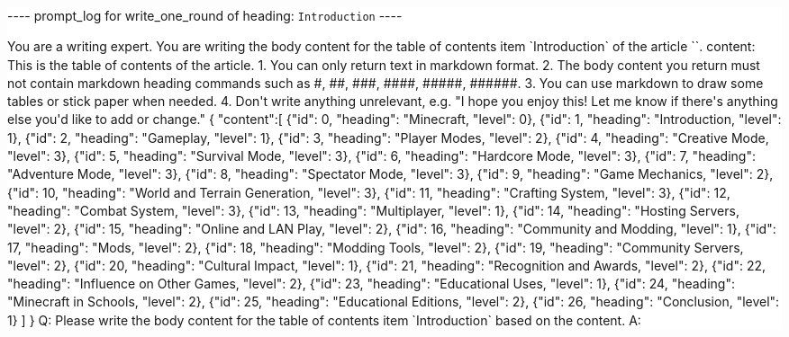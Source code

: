 ---- prompt_log for write_one_round of heading: `Introduction` ----

<role>
You are a writing expert.
</role>
<rule>
You are writing the body content for the table of contents item `Introduction` of the article `<Minecraft>`.
content: This is the table of contents of the article.
</rule>
<constraints>
1. You can only return text in markdown format.
2. The body content you return must not contain markdown heading commands such as #, ##, ###, ####, #####, ######.
3. You can use markdown to draw some tables or stick paper when needed.
4. Don't write anything unrelevant, e.g. "I hope you enjoy this! Let me know if there's anything else you'd like to add or change."
</constraints>
<content>
{
	"content":[
		{"id": 0, "heading": "Minecraft, "level": 0},
		{"id": 1, "heading": "Introduction, "level": 1},
		{"id": 2, "heading": "Gameplay, "level": 1},
		{"id": 3, "heading": "Player Modes, "level": 2},
		{"id": 4, "heading": "Creative Mode, "level": 3},
		{"id": 5, "heading": "Survival Mode, "level": 3},
		{"id": 6, "heading": "Hardcore Mode, "level": 3},
		{"id": 7, "heading": "Adventure Mode, "level": 3},
		{"id": 8, "heading": "Spectator Mode, "level": 3},
		{"id": 9, "heading": "Game Mechanics, "level": 2},
		{"id": 10, "heading": "World and Terrain Generation, "level": 3},
		{"id": 11, "heading": "Crafting System, "level": 3},
		{"id": 12, "heading": "Combat System, "level": 3},
		{"id": 13, "heading": "Multiplayer, "level": 1},
		{"id": 14, "heading": "Hosting Servers, "level": 2},
		{"id": 15, "heading": "Online and LAN Play, "level": 2},
		{"id": 16, "heading": "Community and Modding, "level": 1},
		{"id": 17, "heading": "Mods, "level": 2},
		{"id": 18, "heading": "Modding Tools, "level": 2},
		{"id": 19, "heading": "Community Servers, "level": 2},
		{"id": 20, "heading": "Cultural Impact, "level": 1},
		{"id": 21, "heading": "Recognition and Awards, "level": 2},
		{"id": 22, "heading": "Influence on Other Games, "level": 2},
		{"id": 23, "heading": "Educational Uses, "level": 1},
		{"id": 24, "heading": "Minecraft in Schools, "level": 2},
		{"id": 25, "heading": "Educational Editions, "level": 2},
		{"id": 26, "heading": "Conclusion, "level": 1}
	]
}
</content>
<task>
Q: Please write the body content for the table of contents item `Introduction` based on the content.
A:
